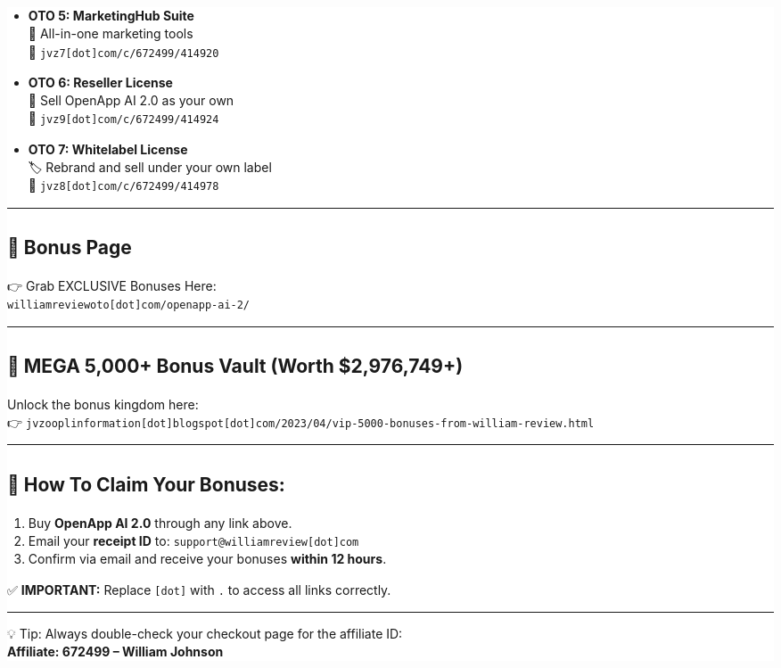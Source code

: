 - **OTO 5: MarketingHub Suite**  
  📣 All-in-one marketing tools  
  🔗 `jvz7[dot]com/c/672499/414920`

- **OTO 6: Reseller License**  
  💼 Sell OpenApp AI 2.0 as your own  
  🔗 `jvz9[dot]com/c/672499/414924`

- **OTO 7: Whitelabel License**  
  🏷️ Rebrand and sell under your own label  
  🔗 `jvz8[dot]com/c/672499/414978`

---

## 🎁 Bonus Page  
👉 Grab EXCLUSIVE Bonuses Here:  
`williamreviewoto[dot]com/openapp-ai-2/`

---

## 🎉 MEGA 5,000+ Bonus Vault (Worth $2,976,749+)  
Unlock the bonus kingdom here:  
👉 `jvzooplinformation[dot]blogspot[dot]com/2023/04/vip-5000-bonuses-from-william-review.html`

---

## 📝 How To Claim Your Bonuses:

1. Buy **OpenApp AI 2.0** through any link above.
2. Email your **receipt ID** to: `support@williamreview[dot]com`
3. Confirm via email and receive your bonuses **within 12 hours**.

✅ **IMPORTANT:** Replace `[dot]` with `.` to access all links correctly.

---

💡 Tip: Always double-check your checkout page for the affiliate ID:  
**Affiliate: 672499 – William Johnson**

